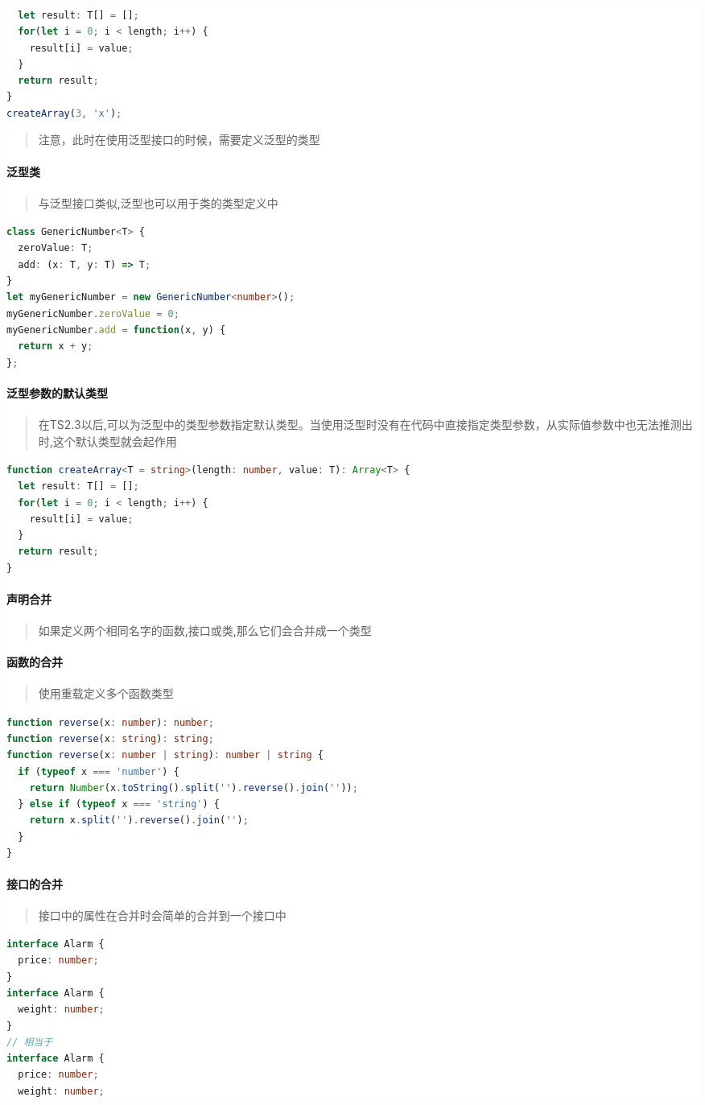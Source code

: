 ```typescript
  let result: T[] = [];
  for(let i = 0; i < length; i++) {
    result[i] = value;
  }
  return result;
}
createArray(3, 'x');
```
> 注意，此时在使用泛型接口的时候，需要定义泛型的类型

#### 泛型类
> 与泛型接口类似,泛型也可以用于类的类型定义中
```typescript
class GenericNumber<T> {
  zeroValue: T;
  add: (x: T, y: T) => T;
}
let myGenericNumber = new GenericNumber<number>();
myGenericNumber.zeroValue = 0;
myGenericNumber.add = function(x, y) {
  return x + y;
};
```

#### 泛型参数的默认类型
> 在TS2.3以后,可以为泛型中的类型参数指定默认类型。当使用泛型时没有在代码中直接指定类型参数，从实际值参数中也无法推测出时,这个默认类型就会起作用
```typescript
function createArray<T = string>(length: number, value: T): Array<T> {
  let result: T[] = [];
  for(let i = 0; i < length; i++) {
    result[i] = value;
  }
  return result;
}
```

#### 声明合并
> 如果定义两个相同名字的函数,接口或类,那么它们会合并成一个类型
#### 函数的合并
> 使用重载定义多个函数类型
```typescript
function reverse(x: number): number;
function reverse(x: string): string;
function reverse(x: number | string): number | string {
  if (typeof x === 'number') {
    return Number(x.toString().split('').reverse().join(''));
  } else if (typeof x === 'string') {
    return x.split('').reverse().join('');
  }
}
```
#### 接口的合并
> 接口中的属性在合并时会简单的合并到一个接口中
```typescript
interface Alarm {
  price: number;
}
interface Alarm {
  weight: number;
}
// 相当于
interface Alarm {
  price: number;
  weight: number;
```